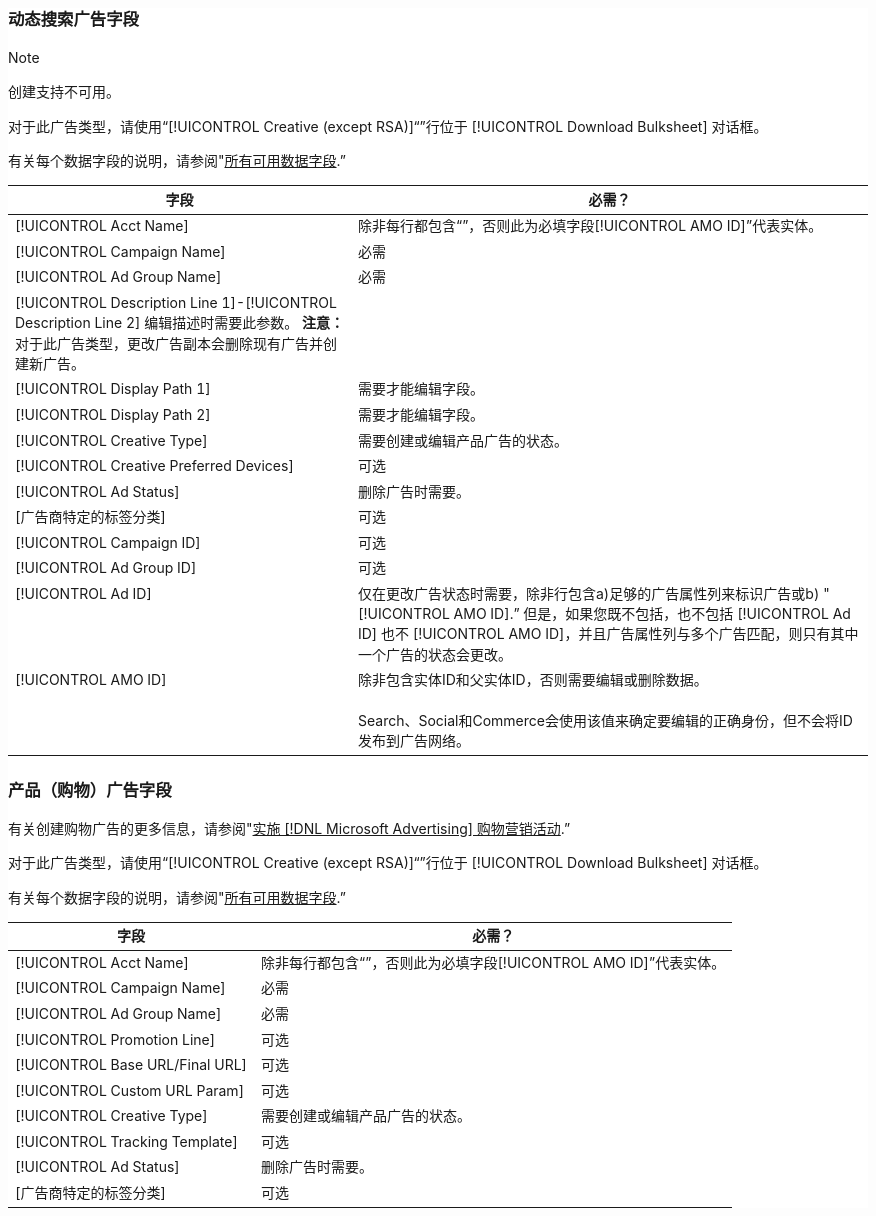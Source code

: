 ### 动态搜索广告字段

>[!NOTE]
>
>创建支持不可用。

对于此广告类型，请使用“[!UICONTROL Creative (except RSA)]“”行位于 [!UICONTROL Download Bulksheet] 对话框。

有关每个数据字段的说明，请参阅&quot;[所有可用数据字段](#bulksheet-fields-all-microsoft).”

| 字段 | 必需？ |
| ---- | ---- |
| [!UICONTROL Acct Name] | 除非每行都包含“”，否则此为必填字段[!UICONTROL AMO ID]”代表实体。 |
| [!UICONTROL Campaign Name] | 必需 |
| [!UICONTROL Ad Group Name] | 必需 |
| [!UICONTROL Description Line 1]-[!UICONTROL Description Line 2] 编辑描述时需要此参数。 <b>注意：</b> 对于此广告类型，更改广告副本会删除现有广告并创建新广告。 |
| [!UICONTROL Display Path 1] | 需要才能编辑字段。 |
| [!UICONTROL Display Path 2] | 需要才能编辑字段。 |
| [!UICONTROL Creative Type] | 需要创建或编辑产品广告的状态。 |
| [!UICONTROL Creative Preferred Devices] | 可选 |
| [!UICONTROL Ad Status] | 删除广告时需要。 |
| \[广告商特定的标签分类\] | 可选 |
| [!UICONTROL Campaign ID] | 可选 |
| [!UICONTROL Ad Group ID] | 可选 |
| [!UICONTROL Ad ID] | 仅在更改广告状态时需要，除非行包含a)足够的广告属性列来标识广告或b) &quot;[!UICONTROL AMO ID].” 但是，如果您既不包括，也不包括 [!UICONTROL Ad ID] 也不 [!UICONTROL AMO ID]，并且广告属性列与多个广告匹配，则只有其中一个广告的状态会更改。 |
| [!UICONTROL AMO ID] | 除非包含实体ID和父实体ID，否则需要编辑或删除数据。<br><br>Search、Social和Commerce会使用该值来确定要编辑的正确身份，但不会将ID发布到广告网络。 |

### 产品（购物）广告字段

有关创建购物广告的更多信息，请参阅&quot;[实施 [!DNL Microsoft Advertising] 购物营销活动](https://experienceleague.adobe.com/docs/advertising/search-social-commerce/campaign-management/management/special-campaign-types/microsoft-shopping-campaigns.html).”

对于此广告类型，请使用“[!UICONTROL Creative (except RSA)]“”行位于 [!UICONTROL Download Bulksheet] 对话框。

有关每个数据字段的说明，请参阅&quot;[所有可用数据字段](#bulksheet-fields-all-microsoft).”

| 字段 | 必需？ |
| ---- | ---- |
| [!UICONTROL Acct Name] | 除非每行都包含“”，否则此为必填字段[!UICONTROL AMO ID]”代表实体。 |
| [!UICONTROL Campaign Name] | 必需 |
| [!UICONTROL Ad Group Name] | 必需 |
| [!UICONTROL Promotion Line] | 可选 |
| [!UICONTROL Base URL/Final URL] | 可选 |
| [!UICONTROL Custom URL Param] | 可选 |
| [!UICONTROL Creative Type] | 需要创建或编辑产品广告的状态。 |
| [!UICONTROL Tracking Template] | 可选 |
| [!UICONTROL Ad Status] | 删除广告时需要。 |
| \[广告商特定的标签分类\] | 可选 |